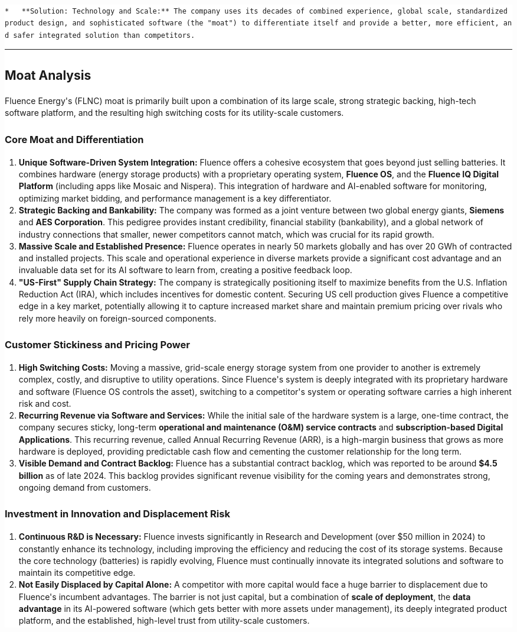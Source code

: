     *   **Solution: Technology and Scale:** The company uses its decades of combined experience, global scale, standardized product design, and sophisticated software (the "moat") to differentiate itself and provide a better, more efficient, and safer integrated solution than competitors.

---

## Moat Analysis

Fluence Energy's (FLNC) moat is primarily built upon a combination of its large scale, strong strategic backing, high-tech software platform, and the resulting high switching costs for its utility-scale customers.

### **Core Moat and Differentiation**

1.  **Unique Software-Driven System Integration:** Fluence offers a cohesive ecosystem that goes beyond just selling batteries. It combines hardware (energy storage products) with a proprietary operating system, **Fluence OS**, and the **Fluence IQ Digital Platform** (including apps like Mosaic and Nispera). This integration of hardware and AI-enabled software for monitoring, optimizing market bidding, and performance management is a key differentiator.
2.  **Strategic Backing and Bankability:** The company was formed as a joint venture between two global energy giants, **Siemens** and **AES Corporation**. This pedigree provides instant credibility, financial stability (bankability), and a global network of industry connections that smaller, newer competitors cannot match, which was crucial for its rapid growth.
3.  **Massive Scale and Established Presence:** Fluence operates in nearly 50 markets globally and has over 20 GWh of contracted and installed projects. This scale and operational experience in diverse markets provide a significant cost advantage and an invaluable data set for its AI software to learn from, creating a positive feedback loop.
4.  **"US-First" Supply Chain Strategy:** The company is strategically positioning itself to maximize benefits from the U.S. Inflation Reduction Act (IRA), which includes incentives for domestic content. Securing US cell production gives Fluence a competitive edge in a key market, potentially allowing it to capture increased market share and maintain premium pricing over rivals who rely more heavily on foreign-sourced components.

### **Customer Stickiness and Pricing Power**

1.  **High Switching Costs:** Moving a massive, grid-scale energy storage system from one provider to another is extremely complex, costly, and disruptive to utility operations. Since Fluence's system is deeply integrated with its proprietary hardware and software (Fluence OS controls the asset), switching to a competitor's system or operating software carries a high inherent risk and cost.
2.  **Recurring Revenue via Software and Services:** While the initial sale of the hardware system is a large, one-time contract, the company secures sticky, long-term **operational and maintenance (O&M) service contracts** and **subscription-based Digital Applications**. This recurring revenue, called Annual Recurring Revenue (ARR), is a high-margin business that grows as more hardware is deployed, providing predictable cash flow and cementing the customer relationship for the long term.
3.  **Visible Demand and Contract Backlog:** Fluence has a substantial contract backlog, which was reported to be around **$4.5 billion** as of late 2024. This backlog provides significant revenue visibility for the coming years and demonstrates strong, ongoing demand from customers.

### **Investment in Innovation and Displacement Risk**

1.  **Continuous R&D is Necessary:** Fluence invests significantly in Research and Development (over $50 million in 2024) to constantly enhance its technology, including improving the efficiency and reducing the cost of its storage systems. Because the core technology (batteries) is rapidly evolving, Fluence must continually innovate its integrated solutions and software to maintain its competitive edge.
2.  **Not Easily Displaced by Capital Alone:** A competitor with more capital would face a huge barrier to displacement due to Fluence's incumbent advantages. The barrier is not just capital, but a combination of **scale of deployment**, the **data advantage** in its AI-powered software (which gets better with more assets under management), its deeply integrated product platform, and the established, high-level trust from utility-scale customers.